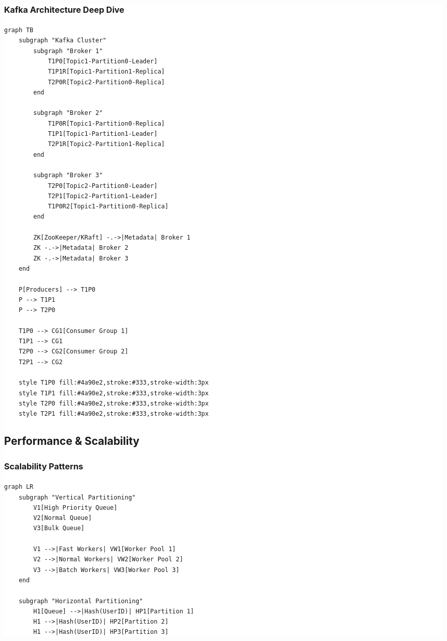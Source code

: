 ### Kafka Architecture Deep Dive

```mermaid
graph TB
    subgraph "Kafka Cluster"
        subgraph "Broker 1"
            T1P0[Topic1-Partition0-Leader]
            T1P1R[Topic1-Partition1-Replica]
            T2P0R[Topic2-Partition0-Replica]
        end
        
        subgraph "Broker 2"
            T1P0R[Topic1-Partition0-Replica]
            T1P1[Topic1-Partition1-Leader]
            T2P1R[Topic2-Partition1-Replica]
        end
        
        subgraph "Broker 3"
            T2P0[Topic2-Partition0-Leader]
            T2P1[Topic2-Partition1-Leader]
            T1P0R2[Topic1-Partition0-Replica]
        end
        
        ZK[ZooKeeper/KRaft] -.->|Metadata| Broker 1
        ZK -.->|Metadata| Broker 2
        ZK -.->|Metadata| Broker 3
    end
    
    P[Producers] --> T1P0
    P --> T1P1
    P --> T2P0
    
    T1P0 --> CG1[Consumer Group 1]
    T1P1 --> CG1
    T2P0 --> CG2[Consumer Group 2]
    T2P1 --> CG2
    
    style T1P0 fill:#4a90e2,stroke:#333,stroke-width:3px
    style T1P1 fill:#4a90e2,stroke:#333,stroke-width:3px
    style T2P0 fill:#4a90e2,stroke:#333,stroke-width:3px
    style T2P1 fill:#4a90e2,stroke:#333,stroke-width:3px
```

## Performance & Scalability

### Scalability Patterns

```mermaid
graph LR
    subgraph "Vertical Partitioning"
        V1[High Priority Queue]
        V2[Normal Queue]
        V3[Bulk Queue]
        
        V1 -->|Fast Workers| VW1[Worker Pool 1]
        V2 -->|Normal Workers| VW2[Worker Pool 2]
        V3 -->|Batch Workers| VW3[Worker Pool 3]
    end
    
    subgraph "Horizontal Partitioning"
        H1[Queue] -->|Hash(UserID)| HP1[Partition 1]
        H1 -->|Hash(UserID)| HP2[Partition 2]
        H1 -->|Hash(UserID)| HP3[Partition 3]
```